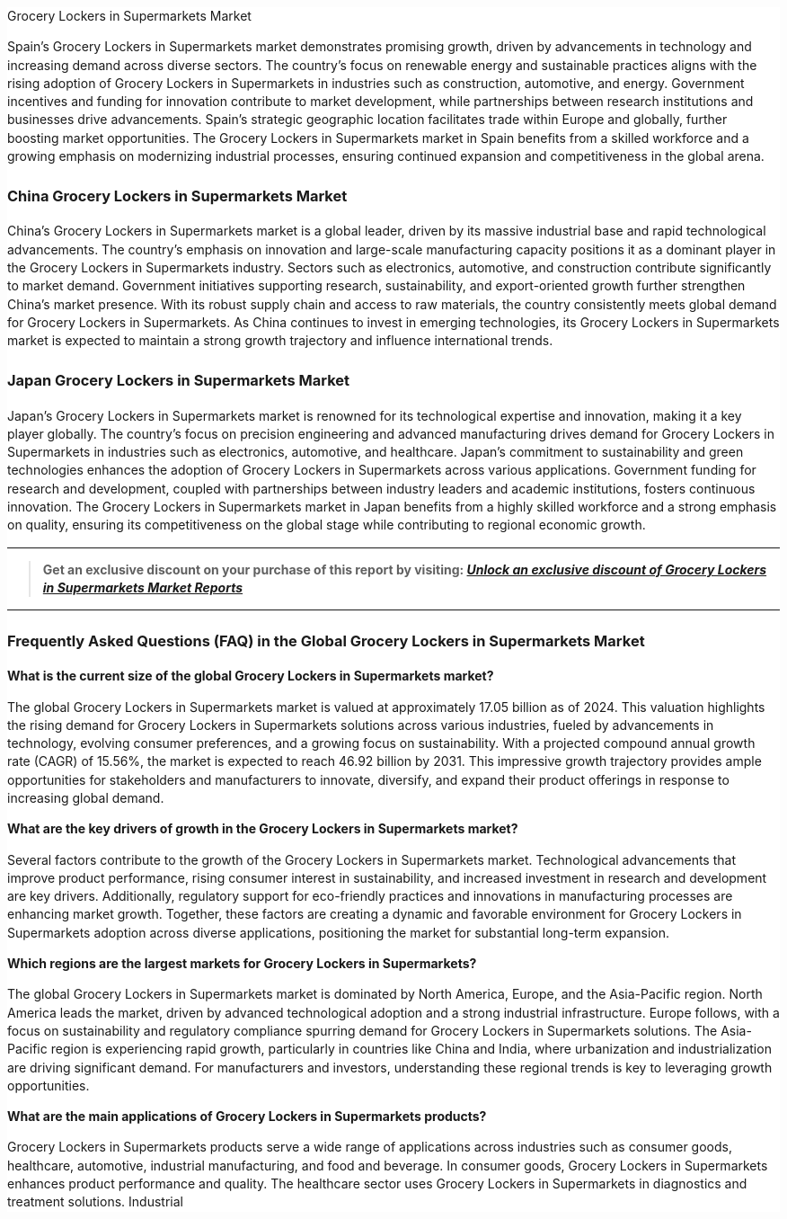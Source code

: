 Grocery Lockers in Supermarkets Market</h3><p>Spain&rsquo;s Grocery Lockers in Supermarkets market demonstrates promising growth, driven by advancements in technology and increasing demand across diverse sectors. The country&rsquo;s focus on renewable energy and sustainable practices aligns with the rising adoption of Grocery Lockers in Supermarkets in industries such as construction, automotive, and energy. Government incentives and funding for innovation contribute to market development, while partnerships between research institutions and businesses drive advancements. Spain&rsquo;s strategic geographic location facilitates trade within Europe and globally, further boosting market opportunities. The Grocery Lockers in Supermarkets market in Spain benefits from a skilled workforce and a growing emphasis on modernizing industrial processes, ensuring continued expansion and competitiveness in the global arena.</p><h3>China Grocery Lockers in Supermarkets Market</h3><p>China&rsquo;s Grocery Lockers in Supermarkets market is a global leader, driven by its massive industrial base and rapid technological advancements. The country&rsquo;s emphasis on innovation and large-scale manufacturing capacity positions it as a dominant player in the Grocery Lockers in Supermarkets industry. Sectors such as electronics, automotive, and construction contribute significantly to market demand. Government initiatives supporting research, sustainability, and export-oriented growth further strengthen China&rsquo;s market presence. With its robust supply chain and access to raw materials, the country consistently meets global demand for Grocery Lockers in Supermarkets. As China continues to invest in emerging technologies, its Grocery Lockers in Supermarkets market is expected to maintain a strong growth trajectory and influence international trends.</p><h3>Japan Grocery Lockers in Supermarkets Market</h3><p>Japan&rsquo;s Grocery Lockers in Supermarkets market is renowned for its technological expertise and innovation, making it a key player globally. The country&rsquo;s focus on precision engineering and advanced manufacturing drives demand for Grocery Lockers in Supermarkets in industries such as electronics, automotive, and healthcare. Japan&rsquo;s commitment to sustainability and green technologies enhances the adoption of Grocery Lockers in Supermarkets across various applications. Government funding for research and development, coupled with partnerships between industry leaders and academic institutions, fosters continuous innovation. The Grocery Lockers in Supermarkets market in Japan benefits from a highly skilled workforce and a strong emphasis on quality, ensuring its competitiveness on the global stage while contributing to regional economic growth.</p><hr /><blockquote><p><strong>Get an exclusive discount on your purchase of this report by visiting: <em><a href="://marketresearchpulse.com/ask-for-discount/37615?utm_source=Github&amp;utm_medium=0116">Unlock an exclusive discount of Grocery Lockers in Supermarkets Market Reports</a></em>&nbsp;</strong></p></blockquote><hr /><h3>Frequently Asked Questions (FAQ) in the Global Grocery Lockers in Supermarkets Market</h3><p><strong>What is the current size of the global Grocery Lockers in Supermarkets market?</strong></p><p>The global Grocery Lockers in Supermarkets market is valued at approximately 17.05 billion as of 2024. This valuation highlights the rising demand for Grocery Lockers in Supermarkets solutions across various industries, fueled by advancements in technology, evolving consumer preferences, and a growing focus on sustainability. With a projected compound annual growth rate (CAGR) of 15.56%, the market is expected to reach 46.92 billion by 2031. This impressive growth trajectory provides ample opportunities for stakeholders and manufacturers to innovate, diversify, and expand their product offerings in response to increasing global demand.</p><p><strong>What are the key drivers of growth in the Grocery Lockers in Supermarkets market?</strong></p><p>Several factors contribute to the growth of the Grocery Lockers in Supermarkets market. Technological advancements that improve product performance, rising consumer interest in sustainability, and increased investment in research and development are key drivers. Additionally, regulatory support for eco-friendly practices and innovations in manufacturing processes are enhancing market growth. Together, these factors are creating a dynamic and favorable environment for Grocery Lockers in Supermarkets adoption across diverse applications, positioning the market for substantial long-term expansion.</p><p><strong>Which regions are the largest markets for Grocery Lockers in Supermarkets?</strong></p><p>The global Grocery Lockers in Supermarkets market is dominated by North America, Europe, and the Asia-Pacific region. North America leads the market, driven by advanced technological adoption and a strong industrial infrastructure. Europe follows, with a focus on sustainability and regulatory compliance spurring demand for Grocery Lockers in Supermarkets solutions. The Asia-Pacific region is experiencing rapid growth, particularly in countries like China and India, where urbanization and industrialization are driving significant demand. For manufacturers and investors, understanding these regional trends is key to leveraging growth opportunities.</p><p><strong>What are the main applications of Grocery Lockers in Supermarkets products?</strong></p><p>Grocery Lockers in Supermarkets products serve a wide range of applications across industries such as consumer goods, healthcare, automotive, industrial manufacturing, and food and beverage. In consumer goods, Grocery Lockers in Supermarkets enhances product performance and quality. The healthcare sector uses Grocery Lockers in Supermarkets in diagnostics and treatment solutions. Industrial